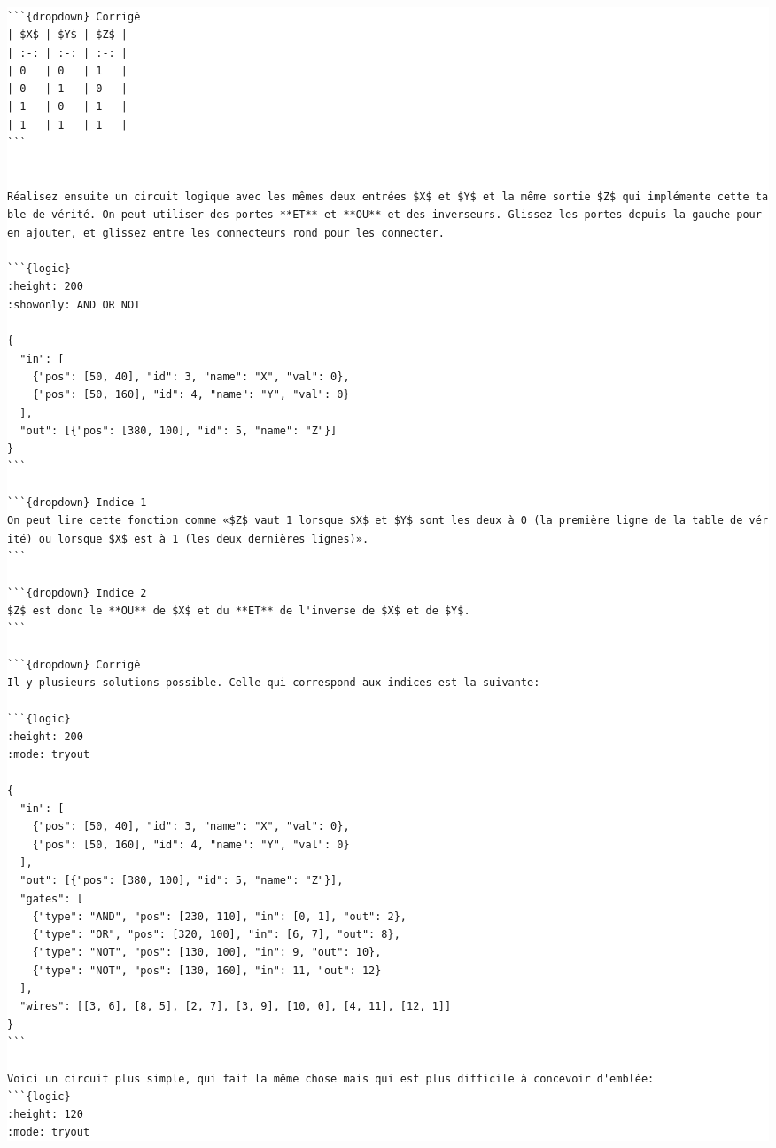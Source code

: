 ````{admonition} Exercice: conception d'un circuit
```{dropdown} Corrigé
| $X$ | $Y$ | $Z$ |
| :-: | :-: | :-: |
| 0   | 0   | 1   |
| 0   | 1   | 0   |
| 1   | 0   | 1   |
| 1   | 1   | 1   |
```


Réalisez ensuite un circuit logique avec les mêmes deux entrées $X$ et $Y$ et la même sortie $Z$ qui implémente cette table de vérité. On peut utiliser des portes **ET** et **OU** et des inverseurs. Glissez les portes depuis la gauche pour en ajouter, et glissez entre les connecteurs rond pour les connecter.

```{logic}
:height: 200
:showonly: AND OR NOT

{
  "in": [
    {"pos": [50, 40], "id": 3, "name": "X", "val": 0},
    {"pos": [50, 160], "id": 4, "name": "Y", "val": 0}
  ],
  "out": [{"pos": [380, 100], "id": 5, "name": "Z"}]
}
```

```{dropdown} Indice 1
On peut lire cette fonction comme «$Z$ vaut 1 lorsque $X$ et $Y$ sont les deux à 0 (la première ligne de la table de vérité) ou lorsque $X$ est à 1 (les deux dernières lignes)».
```

```{dropdown} Indice 2
$Z$ est donc le **OU** de $X$ et du **ET** de l'inverse de $X$ et de $Y$.
```

```{dropdown} Corrigé
Il y plusieurs solutions possible. Celle qui correspond aux indices est la suivante:

```{logic}
:height: 200
:mode: tryout

{
  "in": [
    {"pos": [50, 40], "id": 3, "name": "X", "val": 0},
    {"pos": [50, 160], "id": 4, "name": "Y", "val": 0}
  ],
  "out": [{"pos": [380, 100], "id": 5, "name": "Z"}],
  "gates": [
    {"type": "AND", "pos": [230, 110], "in": [0, 1], "out": 2},
    {"type": "OR", "pos": [320, 100], "in": [6, 7], "out": 8},
    {"type": "NOT", "pos": [130, 100], "in": 9, "out": 10},
    {"type": "NOT", "pos": [130, 160], "in": 11, "out": 12}
  ],
  "wires": [[3, 6], [8, 5], [2, 7], [3, 9], [10, 0], [4, 11], [12, 1]]
}
```

Voici un circuit plus simple, qui fait la même chose mais qui est plus difficile à concevoir d'emblée:
```{logic}
:height: 120
:mode: tryout
````